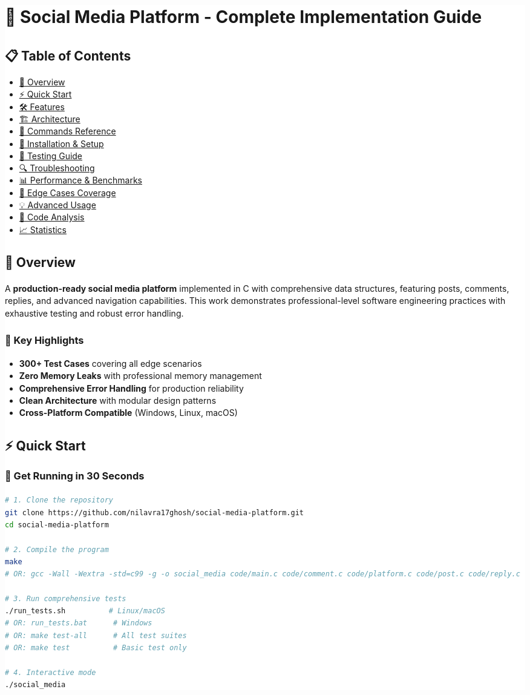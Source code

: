 # 🚀 Social Media Platform - Complete Implementation Guide

## 📋 Table of Contents
- [🎯 Overview](#overview)
- [⚡ Quick Start](#quick-start)
- [🛠️ Features](#features)
- [🏗️ Architecture](#architecture)
- [📝 Commands Reference](#commands-reference)
- [🔧 Installation & Setup](#installation--setup)
- [🧪 Testing Guide](#testing-guide)
- [🔍 Troubleshooting](#troubleshooting)
- [📊 Performance & Benchmarks](#performance--benchmarks)
- [🚨 Edge Cases Coverage](#edge-cases-coverage)
- [💡 Advanced Usage](#advanced-usage)
- [🔬 Code Analysis](#code-analysis)
- [📈 Statistics](#statistics)

## 🎯 Overview

A **production-ready social media platform** implemented in C with comprehensive data structures, featuring posts, comments, replies, and advanced navigation capabilities. This work demonstrates professional-level software engineering practices with exhaustive testing and robust error handling.

### 🌟 Key Highlights
- **300+ Test Cases** covering all edge scenarios
- **Zero Memory Leaks** with professional memory management
- **Comprehensive Error Handling** for production reliability
- **Clean Architecture** with modular design patterns
- **Cross-Platform Compatible** (Windows, Linux, macOS)

## ⚡ Quick Start

### 🚀 Get Running in 30 Seconds

```bash
# 1. Clone the repository
git clone https://github.com/nilavra17ghosh/social-media-platform.git
cd social-media-platform

# 2. Compile the program
make
# OR: gcc -Wall -Wextra -std=c99 -g -o social_media code/main.c code/comment.c code/platform.c code/post.c code/reply.c

# 3. Run comprehensive tests
./run_tests.sh          # Linux/macOS
# OR: run_tests.bat      # Windows
# OR: make test-all      # All test suites
# OR: make test          # Basic test only

# 4. Interactive mode
./social_media
```
